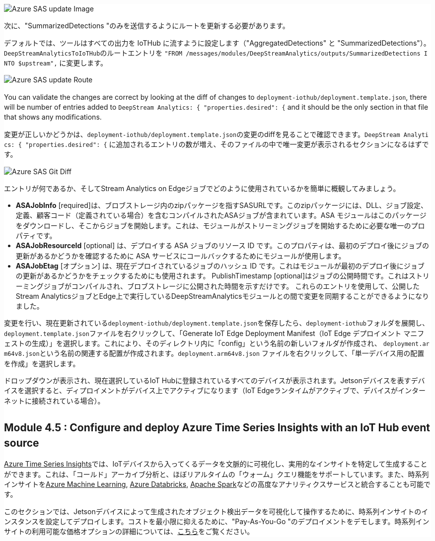 ![Azure SAS update Image](../assets/AzureSASupdateImage.PNG)

次に、"SummarizedDetections "のみを送信するようにルートを更新する必要があります。

デフォルトでは、ツールはすべての出力を IoTHub に流すように設定します（"AggregatedDetections" と "SummarizedDetections"）。
`DeepStreamAnalyticsToIoTHub`のルートエントリを `"FROM /messages/modules/DeepStreamAnalytics/outputs/SummarizedDetections INTO $upstream",` に変更します。


![Azure SAS update Route](../assets/AzureSASupdateRoute.PNG)

You can validate the changes are correct by looking at the diff of changes to `deployment-iothub/deployment.template.json`, there will be number of entries added to `DeepStream Analytics: { "properties.desired": {` and it should be the only section in that file that shows any modifications.

変更が正しいかどうかは、`deployment-iothub/deployment.template.json`の変更のdiffを見ることで確認できます。`DeepStream Analytics: { "properties.desired": {`  に追加されるエントリの数が増え、そのファイルの中で唯一変更が表示されるセクションになるはずです。


![Azure SAS Git Diff](../assets/AzureSASgitDiff.PNG)

エントリが何であるか、そしてStream Analytics on Edgeジョブでどのように使用されているかを簡単に概観してみましょう。

* **ASAJobInfo** [required]は、ブロブストレージ内のzipパッケージを指すSASURLです。このzipパッケージには、DLL、ジョブ設定、定義、顧客コード（定義されている場合）を含むコンパイルされたASAジョブが含まれています。ASA モジュールはこのパッケージをダウンロードし、そこからジョブを開始します。これは、モジュールがストリーミングジョブを開始するために必要な唯一のプロパティです。
* **ASAJobResourceId** [optional] は、デプロイする ASA ジョブのリソース ID です。このプロパティは、最初のデプロイ後にジョブの更新があるかどうかを確認するために ASA サービスにコールバックするためにモジュールが使用します。
* **ASAJobEtag** [オプション] は、現在デプロイされているジョブのハッシュ ID です。これはモジュールが最初のデプロイ後にジョブの更新があるかどうかをチェックするためにも使用されます。
PublishTimestamp [optional]はジョブの公開時間です。これはストリーミングジョブがコンパイルされ、ブロブストレージに公開された時間を示すだけです。
これらのエントリを使用して、公開したStream AnalyticsジョブとEdge上で実行しているDeepStreamAnalyticsモジュールとの間で変更を同期することができるようになりました。

変更を行い、現在更新されている`deployment-iothub/deployment.template.json`を保存したら、`deployment-iothub`フォルダを展開し、`deployment.template.json`ファイルを右クリックして、「Generate IoT Edge Deployment Manifest（IoT Edge デプロイメント マニフェストの生成）」を選択します。これにより、そのディレクトリ内に「config」という名前の新しいフォルダが作成され、 `deployment.arm64v8.json`という名前の関連する配置が作成されます。`deployment.arm64v8.json` ファイルを右クリックして、「単一デバイス用の配置を作成」を選択します。

ドロップダウンが表示され、現在選択しているIoT Hubに登録されているすべてのデバイスが表示されます。Jetsonデバイスを表すデバイスを選択すると、ディプロイメントがデバイス上でアクティブになります（IoT Edgeランタイムがアクティブで、デバイスがインターネットに接続されている場合）。

## Module 4.5 : Configure and deploy Azure Time Series Insights with an IoT Hub event source 


[Azure Time Series Insights](https://docs.microsoft.com/en-us/azure/time-series-insights/?WT.mc_id=julyot-iva-pdecarlo)では、IoTデバイスから入ってくるデータを文脈的に可視化し、実用的なインサイトを特定して生成することができます。これは、「コールド」アーカイブ分析と、ほぼリアルタイムの「ウォーム」クエリ機能をサポートしています。また、時系列インサイトを[Azure Machine Learning](https://docs.microsoft.com/en-us/azure/machine-learning/?WT.mc_id=julyot-iva-pdecarlo), [Azure Databricks](https://docs.microsoft.com/en-us/azure/azure-databricks/?WT.mc_id=julyot-iva-pdecarlo), [Apache Spark](https://docs.microsoft.com/en-us/azure/hdinsight/spark/apache-spark-overview?WT.mc_id=julyot-iva-pdecarlo)などの高度なアナリティクスサービスと統合することも可能です。

このセクションでは、Jetsonデバイスによって生成されたオブジェクト検出データを可視化して操作するために、時系列インサイトのインスタンスを設定してデプロイします。コストを最小限に抑えるために、"Pay-As-You-Go "のデプロイメントをデモします。時系列インサイトの利用可能な価格オプションの詳細については、[こちら](https://azure.microsoft.com/en-us/pricing/details/time-series-insights/?WT.mc_id=julyot-iva-pdecarlo)をご覧ください。
